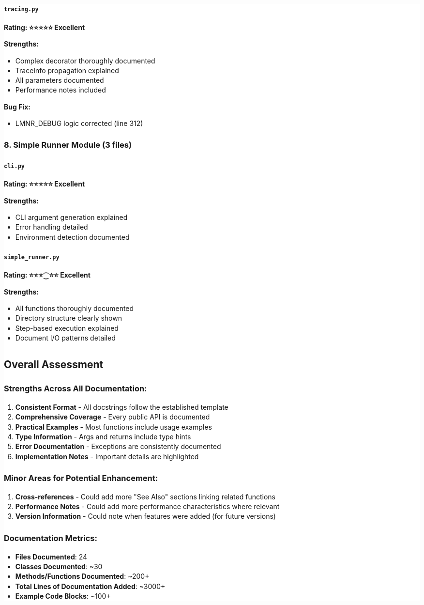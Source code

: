 #### `tracing.py`
**Rating: ⭐⭐⭐⭐⭐ Excellent**

**Strengths:**
- Complex decorator thoroughly documented
- TraceInfo propagation explained
- All parameters documented
- Performance notes included

**Bug Fix:**
- LMNR_DEBUG logic corrected (line 312)

### 8. Simple Runner Module (3 files)

#### `cli.py`
**Rating: ⭐⭐⭐⭐⭐ Excellent**

**Strengths:**
- CLI argument generation explained
- Error handling detailed
- Environment detection documented

#### `simple_runner.py`
**Rating: ⭐⭐⭐⁐⭐⭐ Excellent**

**Strengths:**
- All functions thoroughly documented
- Directory structure clearly shown
- Step-based execution explained
- Document I/O patterns detailed

## Overall Assessment

### Strengths Across All Documentation:
1. **Consistent Format** - All docstrings follow the established template
2. **Comprehensive Coverage** - Every public API is documented
3. **Practical Examples** - Most functions include usage examples
4. **Type Information** - Args and returns include type hints
5. **Error Documentation** - Exceptions are consistently documented
6. **Implementation Notes** - Important details are highlighted

### Minor Areas for Potential Enhancement:
1. **Cross-references** - Could add more "See Also" sections linking related functions
2. **Performance Notes** - Could add more performance characteristics where relevant
3. **Version Information** - Could note when features were added (for future versions)

### Documentation Metrics:
- **Files Documented**: 24
- **Classes Documented**: ~30
- **Methods/Functions Documented**: ~200+
- **Total Lines of Documentation Added**: ~3000+
- **Example Code Blocks**: ~100+
